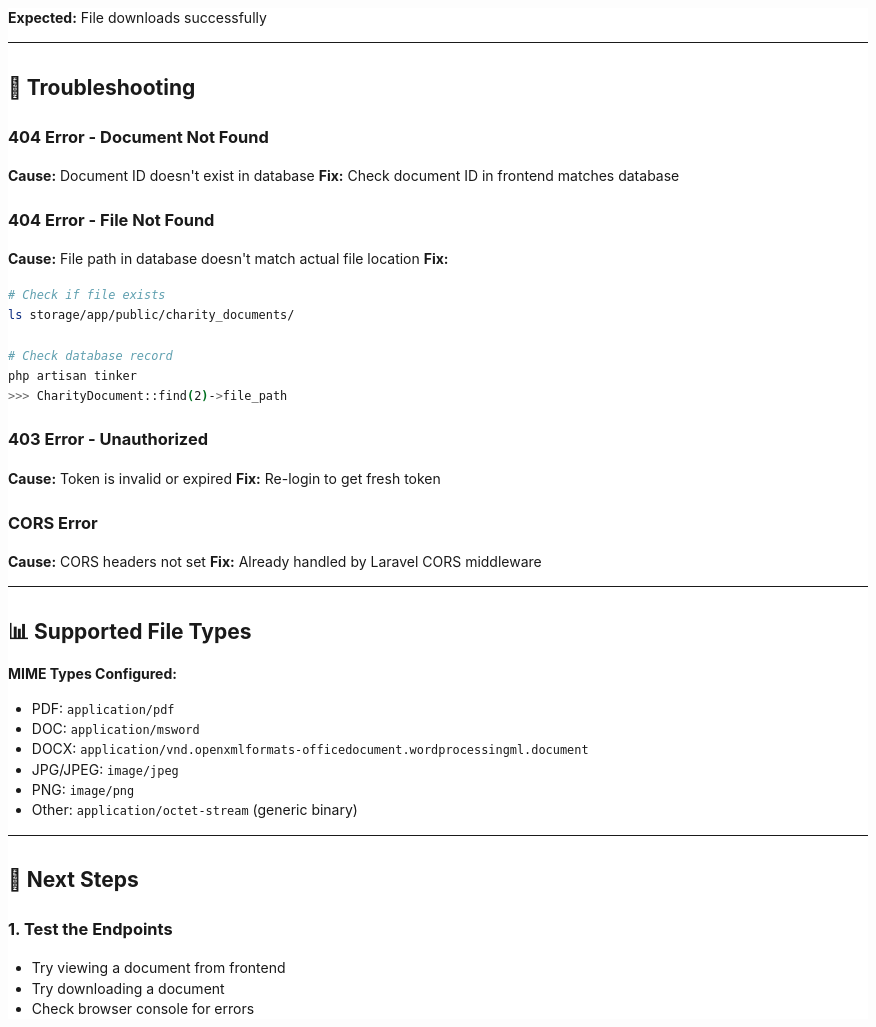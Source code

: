 **Expected:** File downloads successfully

---

## 🐛 Troubleshooting

### 404 Error - Document Not Found
**Cause:** Document ID doesn't exist in database
**Fix:** Check document ID in frontend matches database

### 404 Error - File Not Found
**Cause:** File path in database doesn't match actual file location
**Fix:** 
```bash
# Check if file exists
ls storage/app/public/charity_documents/

# Check database record
php artisan tinker
>>> CharityDocument::find(2)->file_path
```

### 403 Error - Unauthorized
**Cause:** Token is invalid or expired
**Fix:** Re-login to get fresh token

### CORS Error
**Cause:** CORS headers not set
**Fix:** Already handled by Laravel CORS middleware

---

## 📊 Supported File Types

**MIME Types Configured:**
- PDF: `application/pdf`
- DOC: `application/msword`
- DOCX: `application/vnd.openxmlformats-officedocument.wordprocessingml.document`
- JPG/JPEG: `image/jpeg`
- PNG: `image/png`
- Other: `application/octet-stream` (generic binary)

---

## 🚀 Next Steps

### 1. Test the Endpoints
- Try viewing a document from frontend
- Try downloading a document
- Check browser console for errors
